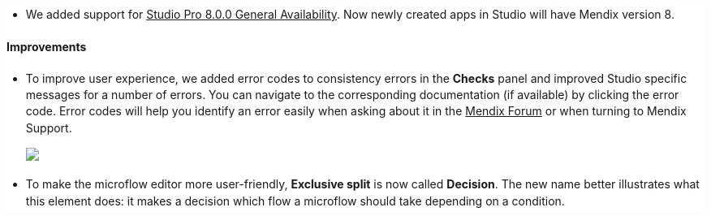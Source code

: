 * We added support for [Studio Pro 8.0.0 General Availability](/releasenotes/studio-pro/8.0). Now newly created apps in Studio will have Mendix version 8. 

#### Improvements

*  To improve user experience, we added error codes to consistency errors in the **Checks** panel and improved Studio specific messages for a number of errors. You can navigate to the corresponding documentation (if available) by clicking the error code. Error codes will help you identify an error easily when asking about it in the [Mendix Forum](https://forum.mendixcloud.com/) or when turning to Mendix Support.

    ![](attachments/8.0/checks-panel.png)

* To make the microflow editor more user-friendly, **Exclusive split** is now called **Decision**. The new name better illustrates what this element does: it makes a decision which flow a microflow should take depending on a condition. 
